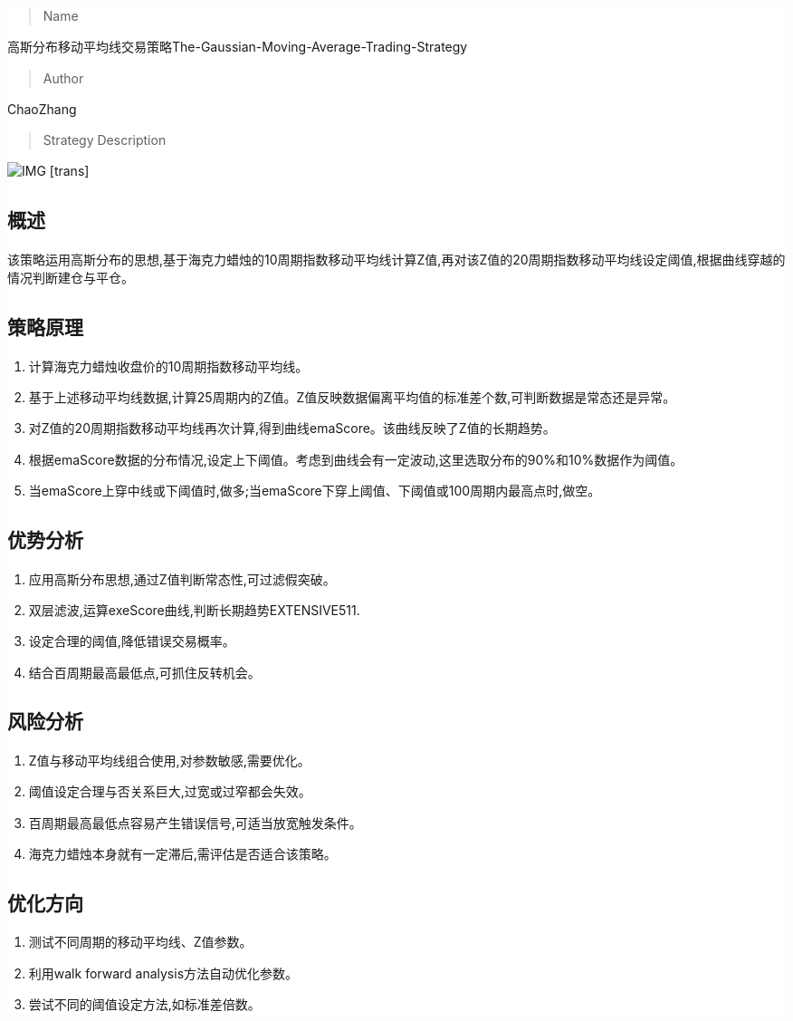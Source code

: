 
> Name

高斯分布移动平均线交易策略The-Gaussian-Moving-Average-Trading-Strategy

> Author

ChaoZhang

> Strategy Description

![IMG](https://www.fmz.com/upload/asset/1656adb19685df662d3.png)
[trans]

## 概述

该策略运用高斯分布的思想,基于海克力蜡烛的10周期指数移动平均线计算Z值,再对该Z值的20周期指数移动平均线设定阈值,根据曲线穿越的情况判断建仓与平仓。

## 策略原理

1. 计算海克力蜡烛收盘价的10周期指数移动平均线。

2. 基于上述移动平均线数据,计算25周期内的Z值。Z值反映数据偏离平均值的标准差个数,可判断数据是常态还是异常。

3. 对Z值的20周期指数移动平均线再次计算,得到曲线emaScore。该曲线反映了Z值的长期趋势。

4. 根据emaScore数据的分布情况,设定上下阈值。考虑到曲线会有一定波动,这里选取分布的90%和10%数据作为阈值。

5. 当emaScore上穿中线或下阈值时,做多;当emaScore下穿上阈值、下阈值或100周期内最高点时,做空。

## 优势分析

1. 应用高斯分布思想,通过Z值判断常态性,可过滤假突破。

2. 双层滤波,运算exeScore曲线,判断长期趋势EXTENSIVE511.

3. 设定合理的阈值,降低错误交易概率。

4. 结合百周期最高最低点,可抓住反转机会。

## 风险分析

1. Z值与移动平均线组合使用,对参数敏感,需要优化。

2. 阈值设定合理与否关系巨大,过宽或过窄都会失效。

3. 百周期最高最低点容易产生错误信号,可适当放宽触发条件。

4. 海克力蜡烛本身就有一定滞后,需评估是否适合该策略。

## 优化方向 

1. 测试不同周期的移动平均线、Z值参数。

2. 利用walk forward analysis方法自动优化参数。

3. 尝试不同的阈值设定方法,如标准差倍数。
